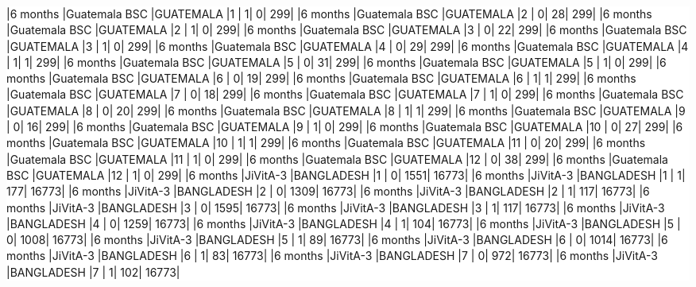 |6 months  |Guatemala BSC  |GUATEMALA    |1       |      1|      0|   299|
|6 months  |Guatemala BSC  |GUATEMALA    |2       |      0|     28|   299|
|6 months  |Guatemala BSC  |GUATEMALA    |2       |      1|      0|   299|
|6 months  |Guatemala BSC  |GUATEMALA    |3       |      0|     22|   299|
|6 months  |Guatemala BSC  |GUATEMALA    |3       |      1|      0|   299|
|6 months  |Guatemala BSC  |GUATEMALA    |4       |      0|     29|   299|
|6 months  |Guatemala BSC  |GUATEMALA    |4       |      1|      1|   299|
|6 months  |Guatemala BSC  |GUATEMALA    |5       |      0|     31|   299|
|6 months  |Guatemala BSC  |GUATEMALA    |5       |      1|      0|   299|
|6 months  |Guatemala BSC  |GUATEMALA    |6       |      0|     19|   299|
|6 months  |Guatemala BSC  |GUATEMALA    |6       |      1|      1|   299|
|6 months  |Guatemala BSC  |GUATEMALA    |7       |      0|     18|   299|
|6 months  |Guatemala BSC  |GUATEMALA    |7       |      1|      0|   299|
|6 months  |Guatemala BSC  |GUATEMALA    |8       |      0|     20|   299|
|6 months  |Guatemala BSC  |GUATEMALA    |8       |      1|      1|   299|
|6 months  |Guatemala BSC  |GUATEMALA    |9       |      0|     16|   299|
|6 months  |Guatemala BSC  |GUATEMALA    |9       |      1|      0|   299|
|6 months  |Guatemala BSC  |GUATEMALA    |10      |      0|     27|   299|
|6 months  |Guatemala BSC  |GUATEMALA    |10      |      1|      1|   299|
|6 months  |Guatemala BSC  |GUATEMALA    |11      |      0|     20|   299|
|6 months  |Guatemala BSC  |GUATEMALA    |11      |      1|      0|   299|
|6 months  |Guatemala BSC  |GUATEMALA    |12      |      0|     38|   299|
|6 months  |Guatemala BSC  |GUATEMALA    |12      |      1|      0|   299|
|6 months  |JiVitA-3       |BANGLADESH   |1       |      0|   1551| 16773|
|6 months  |JiVitA-3       |BANGLADESH   |1       |      1|    177| 16773|
|6 months  |JiVitA-3       |BANGLADESH   |2       |      0|   1309| 16773|
|6 months  |JiVitA-3       |BANGLADESH   |2       |      1|    117| 16773|
|6 months  |JiVitA-3       |BANGLADESH   |3       |      0|   1595| 16773|
|6 months  |JiVitA-3       |BANGLADESH   |3       |      1|    117| 16773|
|6 months  |JiVitA-3       |BANGLADESH   |4       |      0|   1259| 16773|
|6 months  |JiVitA-3       |BANGLADESH   |4       |      1|    104| 16773|
|6 months  |JiVitA-3       |BANGLADESH   |5       |      0|   1008| 16773|
|6 months  |JiVitA-3       |BANGLADESH   |5       |      1|     89| 16773|
|6 months  |JiVitA-3       |BANGLADESH   |6       |      0|   1014| 16773|
|6 months  |JiVitA-3       |BANGLADESH   |6       |      1|     83| 16773|
|6 months  |JiVitA-3       |BANGLADESH   |7       |      0|    972| 16773|
|6 months  |JiVitA-3       |BANGLADESH   |7       |      1|    102| 16773|